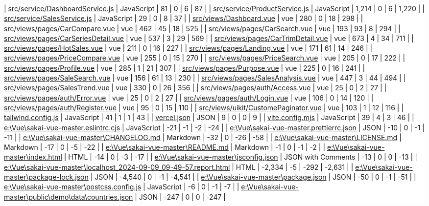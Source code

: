 | [src/service/DashboardService.js](/src/service/DashboardService.js) | JavaScript | 81 | 0 | 6 | 87 |
| [src/service/ProductService.js](/src/service/ProductService.js) | JavaScript | 1,214 | 0 | 6 | 1,220 |
| [src/service/SalesService.js](/src/service/SalesService.js) | JavaScript | 29 | 0 | 8 | 37 |
| [src/views/Dashboard.vue](/src/views/Dashboard.vue) | vue | 280 | 0 | 18 | 298 |
| [src/views/pages/CarCompare.vue](/src/views/pages/CarCompare.vue) | vue | 462 | 45 | 18 | 525 |
| [src/views/pages/CarSearch.vue](/src/views/pages/CarSearch.vue) | vue | 193 | 93 | 8 | 294 |
| [src/views/pages/CarSeriesDetail.vue](/src/views/pages/CarSeriesDetail.vue) | vue | 537 | 3 | 29 | 569 |
| [src/views/pages/CarTrimDetail.vue](/src/views/pages/CarTrimDetail.vue) | vue | 673 | 4 | 34 | 711 |
| [src/views/pages/HotSales.vue](/src/views/pages/HotSales.vue) | vue | 211 | 0 | 16 | 227 |
| [src/views/pages/Landing.vue](/src/views/pages/Landing.vue) | vue | 171 | 61 | 14 | 246 |
| [src/views/pages/PriceCompare.vue](/src/views/pages/PriceCompare.vue) | vue | 255 | 0 | 15 | 270 |
| [src/views/pages/PriceSearch.vue](/src/views/pages/PriceSearch.vue) | vue | 205 | 0 | 17 | 222 |
| [src/views/pages/Profile.vue](/src/views/pages/Profile.vue) | vue | 285 | 1 | 21 | 307 |
| [src/views/pages/Purpose.vue](/src/views/pages/Purpose.vue) | vue | 225 | 0 | 16 | 241 |
| [src/views/pages/SaleSearch.vue](/src/views/pages/SaleSearch.vue) | vue | 156 | 61 | 13 | 230 |
| [src/views/pages/SalesAnalysis.vue](/src/views/pages/SalesAnalysis.vue) | vue | 447 | 3 | 44 | 494 |
| [src/views/pages/SalesTrend.vue](/src/views/pages/SalesTrend.vue) | vue | 330 | 0 | 26 | 356 |
| [src/views/pages/auth/Access.vue](/src/views/pages/auth/Access.vue) | vue | 25 | 0 | 2 | 27 |
| [src/views/pages/auth/Error.vue](/src/views/pages/auth/Error.vue) | vue | 25 | 0 | 2 | 27 |
| [src/views/pages/auth/Login.vue](/src/views/pages/auth/Login.vue) | vue | 106 | 0 | 14 | 120 |
| [src/views/pages/auth/Register.vue](/src/views/pages/auth/Register.vue) | vue | 95 | 0 | 15 | 110 |
| [src/views/uikit/CustomePaginator.vue](/src/views/uikit/CustomePaginator.vue) | vue | 103 | 1 | 12 | 116 |
| [tailwind.config.js](/tailwind.config.js) | JavaScript | 41 | 1 | 1 | 43 |
| [vercel.json](/vercel.json) | JSON | 9 | 0 | 0 | 9 |
| [vite.config.mjs](/vite.config.mjs) | JavaScript | 39 | 4 | 3 | 46 |
| [e:\Vue\sakai-vue-master\.eslintrc.cjs](/e:%5CVue%5Csakai-vue-master%5C.eslintrc.cjs) | JavaScript | -21 | -1 | -2 | -24 |
| [e:\Vue\sakai-vue-master\.prettierrc.json](/e:%5CVue%5Csakai-vue-master%5C.prettierrc.json) | JSON | -10 | 0 | -1 | -11 |
| [e:\Vue\sakai-vue-master\CHANGELOG.md](/e:%5CVue%5Csakai-vue-master%5CCHANGELOG.md) | Markdown | -32 | 0 | -26 | -58 |
| [e:\Vue\sakai-vue-master\LICENSE.md](/e:%5CVue%5Csakai-vue-master%5CLICENSE.md) | Markdown | -17 | 0 | -5 | -22 |
| [e:\Vue\sakai-vue-master\README.md](/e:%5CVue%5Csakai-vue-master%5CREADME.md) | Markdown | -1 | 0 | -1 | -2 |
| [e:\Vue\sakai-vue-master\index.html](/e:%5CVue%5Csakai-vue-master%5Cindex.html) | HTML | -14 | 0 | -3 | -17 |
| [e:\Vue\sakai-vue-master\jsconfig.json](/e:%5CVue%5Csakai-vue-master%5Cjsconfig.json) | JSON with Comments | -13 | 0 | 0 | -13 |
| [e:\Vue\sakai-vue-master\localhost_2024-09-09_09-49-57.report.html](/e:%5CVue%5Csakai-vue-master%5Clocalhost_2024-09-09_09-49-57.report.html) | HTML | -2,334 | -5 | -292 | -2,631 |
| [e:\Vue\sakai-vue-master\package-lock.json](/e:%5CVue%5Csakai-vue-master%5Cpackage-lock.json) | JSON | -4,540 | 0 | -1 | -4,541 |
| [e:\Vue\sakai-vue-master\package.json](/e:%5CVue%5Csakai-vue-master%5Cpackage.json) | JSON | -50 | 0 | -1 | -51 |
| [e:\Vue\sakai-vue-master\postcss.config.js](/e:%5CVue%5Csakai-vue-master%5Cpostcss.config.js) | JavaScript | -6 | 0 | -1 | -7 |
| [e:\Vue\sakai-vue-master\public\demo\data\countries.json](/e:%5CVue%5Csakai-vue-master%5Cpublic%5Cdemo%5Cdata%5Ccountries.json) | JSON | -247 | 0 | 0 | -247 |